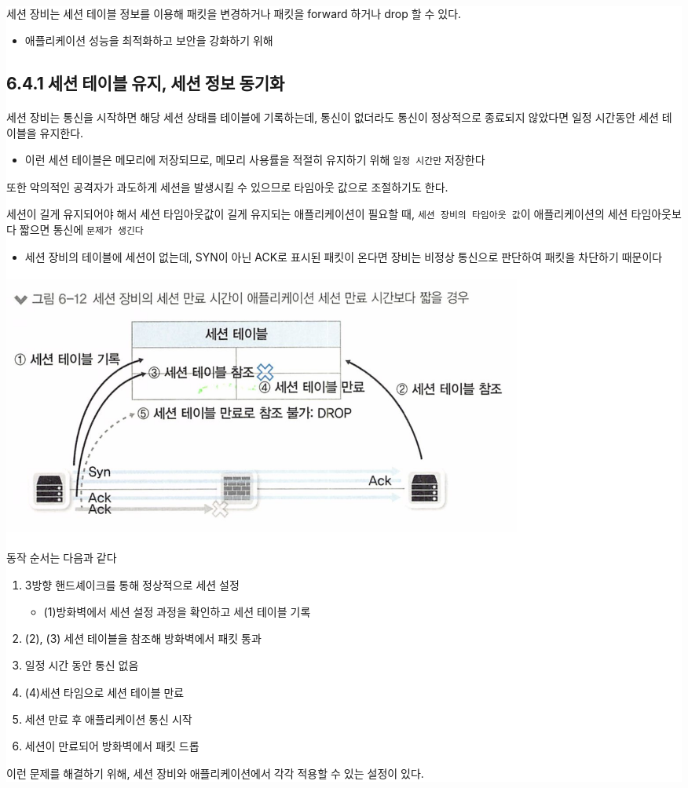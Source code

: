 세션 장비는 세션 테이블 정보를 이용해 패킷을 변경하거나 패킷을 forward 하거나 drop 할 수 있다.

* 애플리케이션 성능을 최적화하고 보안을 강화하기 위해

## 6.4.1 세션 테이블 유지, 세션 정보 동기화

세션 장비는 통신을 시작하면 해당 세션 상태를 테이블에 기록하는데, 통신이 없더라도 통신이 정상적으로 종료되지 않았다면 일정 시간동안 세션 테이블을 유지한다.

* 이런 세션 테이블은 메모리에 저장되므로, 메모리 사용률을 적절히 유지하기 위해 `일정 시간만` 저장한다

또한 악의적인 공격자가 과도하게 세션을 발생시킬 수 있으므로 타임아웃 값으로 조절하기도 한다.

세션이 길게 유지되어야 해서 세션 타임아웃값이 길게 유지되는 애플리케이션이 필요할 때, 
`세션 장비의 타임아웃 값`이 애플리케이션의 세션 타임아웃보다 짧으면 통신에 `문제가 생긴다`

* 세션 장비의 테이블에 세션이 없는데, SYN이 아닌 ACK로 표시된 패킷이 온다면 장비는 비정상 통신으로 판단하여 패킷을 차단하기 때문이다

<img src="./images//image-20230716232016129.png" width = 650 height = 330>

동작 순서는 다음과 같다 

1. 3방향 핸드셰이크를 통해 정상적으로 세션 설정
   * (1)방화벽에서 세션 설정 과정을 확인하고 세션 테이블 기록

2. ﻿﻿﻿(2), (3) 세션 테이블을 참조해 방화벽에서 패킷 통과

3. ﻿﻿﻿일정 시간 동안 통신 없음

4. ﻿﻿﻿(4)세션 타임으로 세션 테이블 만료

5. ﻿﻿﻿세션 만료 후 애플리케이션 통신 시작

6. ﻿﻿﻿세션이 만료되어 방화벽에서 패킷 드롭

이런 문제를 해결하기 위해, 세션 장비와 애플리케이션에서 각각 적용할 수 있는 설정이 있다.
